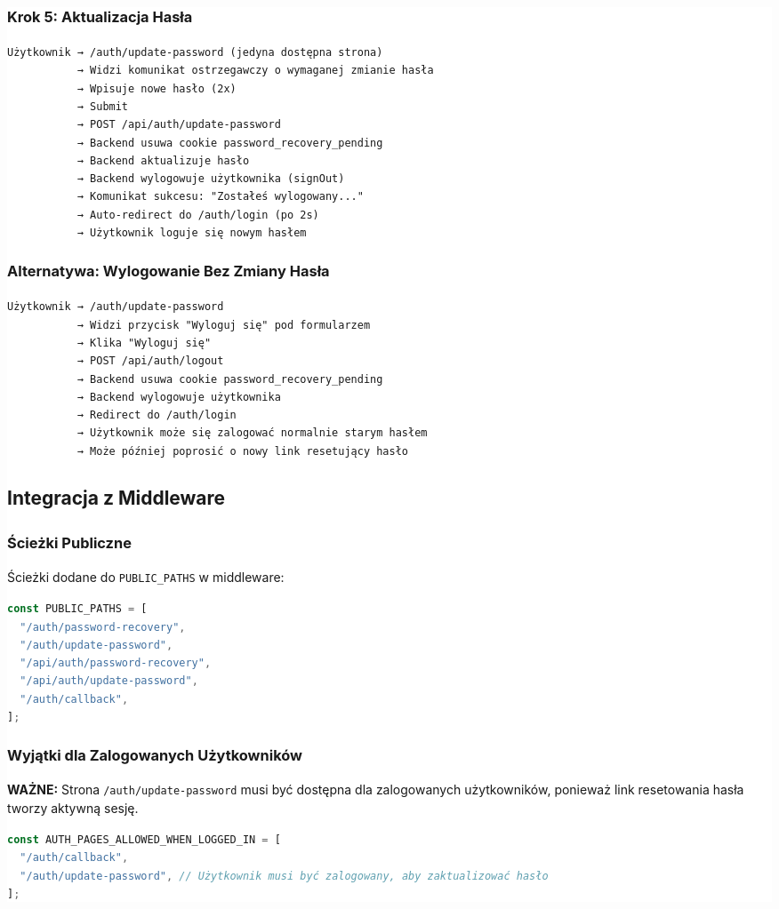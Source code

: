 ### Krok 5: Aktualizacja Hasła
```
Użytkownik → /auth/update-password (jedyna dostępna strona)
           → Widzi komunikat ostrzegawczy o wymaganej zmianie hasła
           → Wpisuje nowe hasło (2x)
           → Submit
           → POST /api/auth/update-password
           → Backend usuwa cookie password_recovery_pending
           → Backend aktualizuje hasło
           → Backend wylogowuje użytkownika (signOut)
           → Komunikat sukcesu: "Zostałeś wylogowany..."
           → Auto-redirect do /auth/login (po 2s)
           → Użytkownik loguje się nowym hasłem
```

### Alternatywa: Wylogowanie Bez Zmiany Hasła
```
Użytkownik → /auth/update-password
           → Widzi przycisk "Wyloguj się" pod formularzem
           → Klika "Wyloguj się"
           → POST /api/auth/logout
           → Backend usuwa cookie password_recovery_pending
           → Backend wylogowuje użytkownika
           → Redirect do /auth/login
           → Użytkownik może się zalogować normalnie starym hasłem
           → Może później poprosić o nowy link resetujący hasło
```

## Integracja z Middleware

### Ścieżki Publiczne

Ścieżki dodane do `PUBLIC_PATHS` w middleware:

```typescript
const PUBLIC_PATHS = [
  "/auth/password-recovery",
  "/auth/update-password",
  "/api/auth/password-recovery",
  "/api/auth/update-password",
  "/auth/callback",
];
```

### Wyjątki dla Zalogowanych Użytkowników

**WAŻNE:** Strona `/auth/update-password` musi być dostępna dla zalogowanych użytkowników, ponieważ link resetowania hasła tworzy aktywną sesję.

```typescript
const AUTH_PAGES_ALLOWED_WHEN_LOGGED_IN = [
  "/auth/callback",
  "/auth/update-password", // Użytkownik musi być zalogowany, aby zaktualizować hasło
];
```
